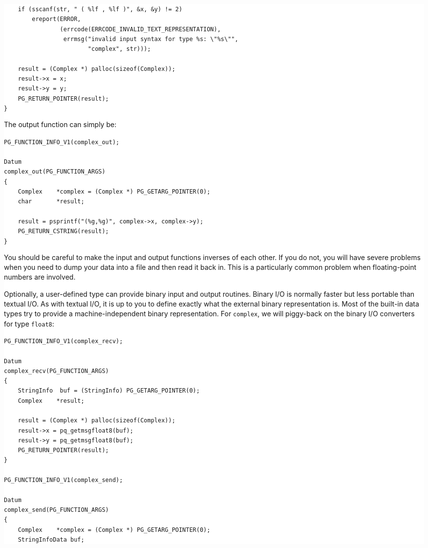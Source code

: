         if (sscanf(str, " ( %lf , %lf )", &x, &y) != 2)
            ereport(ERROR,
                    (errcode(ERRCODE_INVALID_TEXT_REPRESENTATION),
                     errmsg("invalid input syntax for type %s: \"%s\"",
                            "complex", str)));

        result = (Complex *) palloc(sizeof(Complex));
        result->x = x;
        result->y = y;
        PG_RETURN_POINTER(result);
    }

The output function can simply be:

    PG_FUNCTION_INFO_V1(complex_out);

    Datum
    complex_out(PG_FUNCTION_ARGS)
    {
        Complex    *complex = (Complex *) PG_GETARG_POINTER(0);
        char       *result;

        result = psprintf("(%g,%g)", complex->x, complex->y);
        PG_RETURN_CSTRING(result);
    }

You should be careful to make the input and output functions inverses of each other. If you do not, you will have severe problems when you need to dump your data into a file and then read it back in. This is a particularly common problem when floating-point numbers are involved.

Optionally, a user-defined type can provide binary input and output routines. Binary I/O is normally faster but less portable than textual I/O. As with textual I/O, it is up to you to define exactly what the external binary representation is. Most of the built-in data types try to provide a machine-independent binary representation. For `complex`, we will piggy-back on the binary I/O converters for type `float8`:

    PG_FUNCTION_INFO_V1(complex_recv);

    Datum
    complex_recv(PG_FUNCTION_ARGS)
    {
        StringInfo  buf = (StringInfo) PG_GETARG_POINTER(0);
        Complex    *result;

        result = (Complex *) palloc(sizeof(Complex));
        result->x = pq_getmsgfloat8(buf);
        result->y = pq_getmsgfloat8(buf);
        PG_RETURN_POINTER(result);
    }

    PG_FUNCTION_INFO_V1(complex_send);

    Datum
    complex_send(PG_FUNCTION_ARGS)
    {
        Complex    *complex = (Complex *) PG_GETARG_POINTER(0);
        StringInfoData buf;
